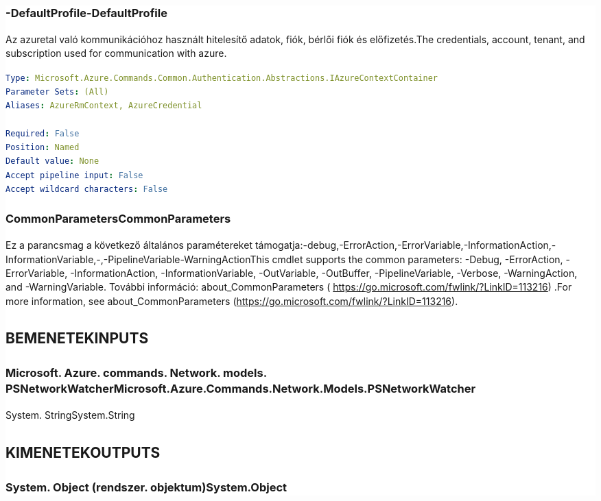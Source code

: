 ### <span data-ttu-id="2a986-131">-DefaultProfile</span><span class="sxs-lookup"><span data-stu-id="2a986-131">-DefaultProfile</span></span>
<span data-ttu-id="2a986-132">Az azuretal való kommunikációhoz használt hitelesítő adatok, fiók, bérlői fiók és előfizetés.</span><span class="sxs-lookup"><span data-stu-id="2a986-132">The credentials, account, tenant, and subscription used for communication with azure.</span></span>

```yaml
Type: Microsoft.Azure.Commands.Common.Authentication.Abstractions.IAzureContextContainer
Parameter Sets: (All)
Aliases: AzureRmContext, AzureCredential

Required: False
Position: Named
Default value: None
Accept pipeline input: False
Accept wildcard characters: False
```

### <span data-ttu-id="2a986-133">CommonParameters</span><span class="sxs-lookup"><span data-stu-id="2a986-133">CommonParameters</span></span>
<span data-ttu-id="2a986-134">Ez a parancsmag a következő általános paramétereket támogatja:-debug,-ErrorAction,-ErrorVariable,-InformationAction,-InformationVariable,-,-PipelineVariable-WarningAction</span><span class="sxs-lookup"><span data-stu-id="2a986-134">This cmdlet supports the common parameters: -Debug, -ErrorAction, -ErrorVariable, -InformationAction, -InformationVariable, -OutVariable, -OutBuffer, -PipelineVariable, -Verbose, -WarningAction, and -WarningVariable.</span></span> <span data-ttu-id="2a986-135">További információ: about_CommonParameters ( https://go.microsoft.com/fwlink/?LinkID=113216) .</span><span class="sxs-lookup"><span data-stu-id="2a986-135">For more information, see about_CommonParameters (https://go.microsoft.com/fwlink/?LinkID=113216).</span></span>

## <span data-ttu-id="2a986-136">BEMENETEK</span><span class="sxs-lookup"><span data-stu-id="2a986-136">INPUTS</span></span>

### <span data-ttu-id="2a986-137">Microsoft. Azure. commands. Network. models. PSNetworkWatcher</span><span class="sxs-lookup"><span data-stu-id="2a986-137">Microsoft.Azure.Commands.Network.Models.PSNetworkWatcher</span></span>
<span data-ttu-id="2a986-138">System. String</span><span class="sxs-lookup"><span data-stu-id="2a986-138">System.String</span></span>

## <span data-ttu-id="2a986-139">KIMENETEK</span><span class="sxs-lookup"><span data-stu-id="2a986-139">OUTPUTS</span></span>

### <span data-ttu-id="2a986-140">System. Object (rendszer. objektum)</span><span class="sxs-lookup"><span data-stu-id="2a986-140">System.Object</span></span>
